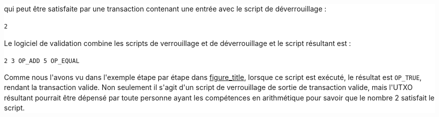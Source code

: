 qui peut être satisfaite par une transaction contenant une entrée avec
le script de déverrouillage :

    2

Le logiciel de validation combine les scripts de verrouillage et de
déverrouillage et le script résultant est :

    2 3 OP_ADD 5 OP_EQUAL

Comme nous l'avons vu dans l'exemple étape par étape dans
[figure\_title](#simplemath_script), lorsque ce script est exécuté, le
résultat est `OP_TRUE`, rendant la transaction valide. Non seulement il
s'agit d'un script de verrouillage de sortie de transaction valide, mais
l'UTXO résultant pourrait être dépensé par toute personne ayant les
compétences en arithmétique pour savoir que le nombre 2 satisfait le
script.

<figure>